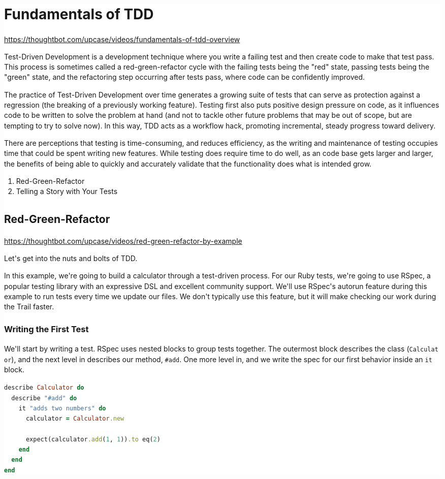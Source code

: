 # Fundamentals of TDD

https://thoughtbot.com/upcase/videos/fundamentals-of-tdd-overview

Test-Driven Development is a development technique where you write a failing test and then create code to make that test pass. This process is sometimes called a red-green-refactor cycle with the failing tests being the "red" state, passing tests being the "green" state, and the refactoring step occurring after tests pass, where code can be confidently improved.

The practice of Test-Driven Development over time generates a growing suite of tests that can serve as protection against a regression (the breaking of a previously working feature). Testing first also puts positive design pressure on code, as it influences code to be written to solve the problem at hand (and not to tackle other future problems that may be out of scope, but are tempting to try to solve now). In this way, TDD acts as a workflow hack, promoting incremental, steady progress toward delivery.

There are perceptions that testing is time-consuming, and reduces efficiency, as the writing and maintenance of testing occupies time that could be spent writing new features. While testing does require time to do well, as an code base gets larger and larger, the benefits of being able to quickly and accurately validate that the functionality does what is intended grow.

1. Red-Green-Refactor
2. Telling a Story with Your Tests

## Red-Green-Refactor

https://thoughtbot.com/upcase/videos/red-green-refactor-by-example

Let's get into the nuts and bolts of TDD.

In this example, we're going to build a calculator through a test-driven process. For our Ruby tests, we're going to use RSpec, a popular testing library with an expressive DSL and excellent community support. We'll use RSpec's autorun feature during this example to run tests every time we update our files. We don't typically use this feature, but it will make checking our work during the Trail faster.

### Writing the First Test

We'll start by writing a test. RSpec uses nested blocks to group tests together. The outermost block describes the class (`Calculator`), and the next level in describes our method, `#add`. One more level in, and we write the spec for our first behavior inside an `it` block.

```ruby
describe Calculator do
  describe "#add" do
    it "adds two numbers" do
      calculator = Calculator.new

      expect(calculator.add(1, 1)).to eq(2)
    end
  end
end
```

